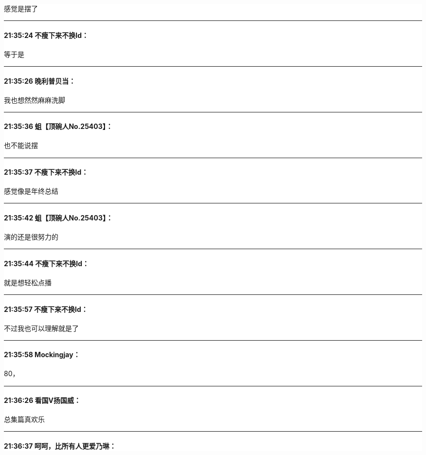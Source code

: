 感觉是摆了

*****

#### 21:35:24  不瘦下来不换Id：

等于是

*****

#### 21:35:26  晚利普贝当：

我也想然然麻麻洗脚

*****

#### 21:35:36  蛆【顶碗人No.25403】：

也不能说摆

*****

#### 21:35:37  不瘦下来不换Id：

感觉像是年终总结

*****

#### 21:35:42  蛆【顶碗人No.25403】：

演的还是很努力的

*****

#### 21:35:44  不瘦下来不换Id：

就是想轻松点播

*****

#### 21:35:57  不瘦下来不换Id：

不过我也可以理解就是了

*****

#### 21:35:58  Mockingjay：

80，

*****

#### 21:36:26  看国V扬国威：

总集篇真欢乐

*****

#### 21:36:37  呵呵，比所有人更爱乃琳：
